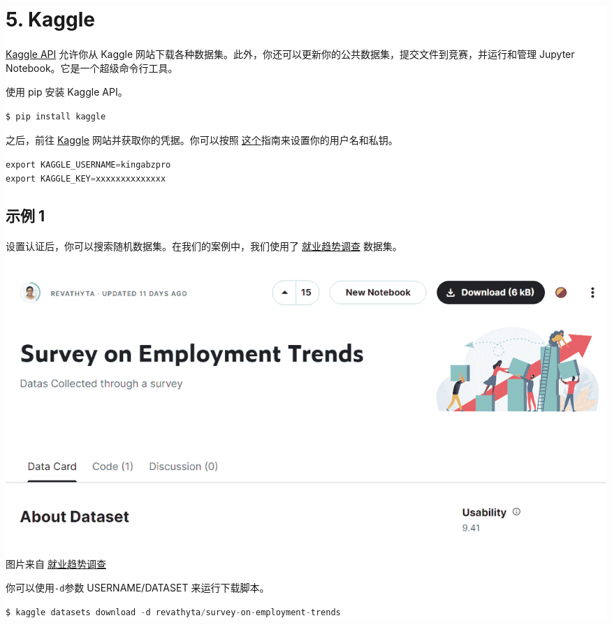 # 5\. Kaggle

[Kaggle API](https://github.com/Kaggle/kaggle-api) 允许你从 Kaggle 网站下载各种数据集。此外，你还可以更新你的公共数据集，提交文件到竞赛，并运行和管理 Jupyter Notebook。它是一个超级命令行工具。

使用 pip 安装 Kaggle API。

```py
$ pip install kaggle
```

之后，前往 [Kaggle](https://www.kaggle.com/) 网站并获取你的凭据。你可以按照 [这个](https://github.com/Kaggle/kaggle-api#api-credentials)指南来设置你的用户名和私钥。

```py
export KAGGLE_USERNAME=kingabzpro
export KAGGLE_KEY=xxxxxxxxxxxxxx
```

## 示例 1

设置认证后，你可以搜索随机数据集。在我们的案例中，我们使用了 [就业趋势调查](https://www.kaggle.com/datasets/revathyta/survey-on-employment-trends) 数据集。

![5 个用于数据科学的命令行工具](img/52303c5aeb71f7e90fd997a6ce0867a1.png)

图片来自 [就业趋势调查](https://www.kaggle.com/datasets/revathyta/survey-on-employment-trends)

你可以使用`-d`参数 USERNAME/DATASET 来运行下载脚本。

```py
$ kaggle datasets download -d revathyta/survey-on-employment-trends
```
